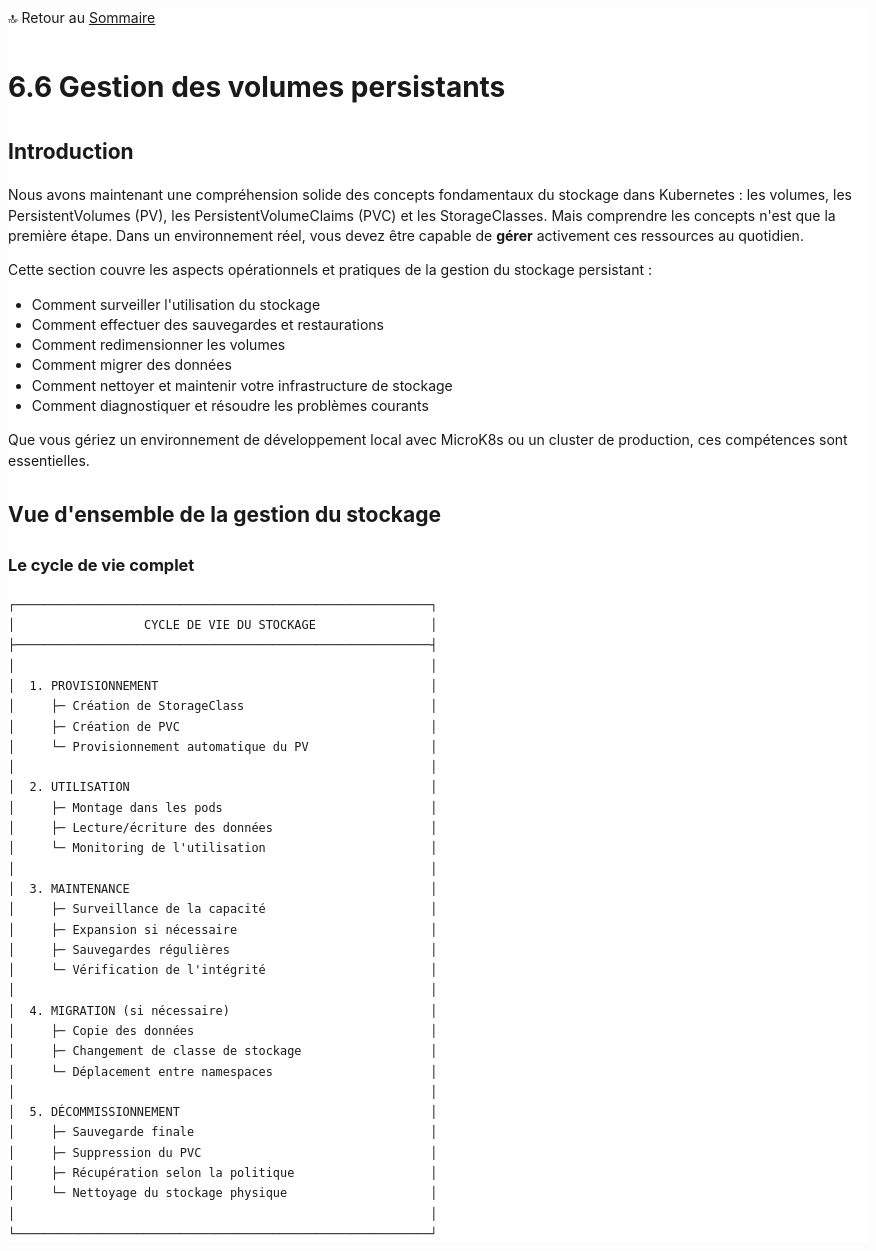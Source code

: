 🔝 Retour au [Sommaire](/SOMMAIRE.md)

# 6.6 Gestion des volumes persistants

## Introduction

Nous avons maintenant une compréhension solide des concepts fondamentaux du stockage dans Kubernetes : les volumes, les PersistentVolumes (PV), les PersistentVolumeClaims (PVC) et les StorageClasses. Mais comprendre les concepts n'est que la première étape. Dans un environnement réel, vous devez être capable de **gérer** activement ces ressources au quotidien.

Cette section couvre les aspects opérationnels et pratiques de la gestion du stockage persistant :
- Comment surveiller l'utilisation du stockage
- Comment effectuer des sauvegardes et restaurations
- Comment redimensionner les volumes
- Comment migrer des données
- Comment nettoyer et maintenir votre infrastructure de stockage
- Comment diagnostiquer et résoudre les problèmes courants

Que vous gériez un environnement de développement local avec MicroK8s ou un cluster de production, ces compétences sont essentielles.

## Vue d'ensemble de la gestion du stockage

### Le cycle de vie complet

```
┌──────────────────────────────────────────────────────────┐
│                  CYCLE DE VIE DU STOCKAGE                │
├──────────────────────────────────────────────────────────┤
│                                                          │
│  1. PROVISIONNEMENT                                      │
│     ├─ Création de StorageClass                          │
│     ├─ Création de PVC                                   │
│     └─ Provisionnement automatique du PV                 │
│                                                          │
│  2. UTILISATION                                          │
│     ├─ Montage dans les pods                             │
│     ├─ Lecture/écriture des données                      │
│     └─ Monitoring de l'utilisation                       │
│                                                          │
│  3. MAINTENANCE                                          │
│     ├─ Surveillance de la capacité                       │
│     ├─ Expansion si nécessaire                           │
│     ├─ Sauvegardes régulières                            │
│     └─ Vérification de l'intégrité                       │
│                                                          │
│  4. MIGRATION (si nécessaire)                            │
│     ├─ Copie des données                                 │
│     ├─ Changement de classe de stockage                  │
│     └─ Déplacement entre namespaces                      │
│                                                          │
│  5. DÉCOMMISSIONNEMENT                                   │
│     ├─ Sauvegarde finale                                 │
│     ├─ Suppression du PVC                                │
│     ├─ Récupération selon la politique                   │
│     └─ Nettoyage du stockage physique                    │
│                                                          │
└──────────────────────────────────────────────────────────┘
```
